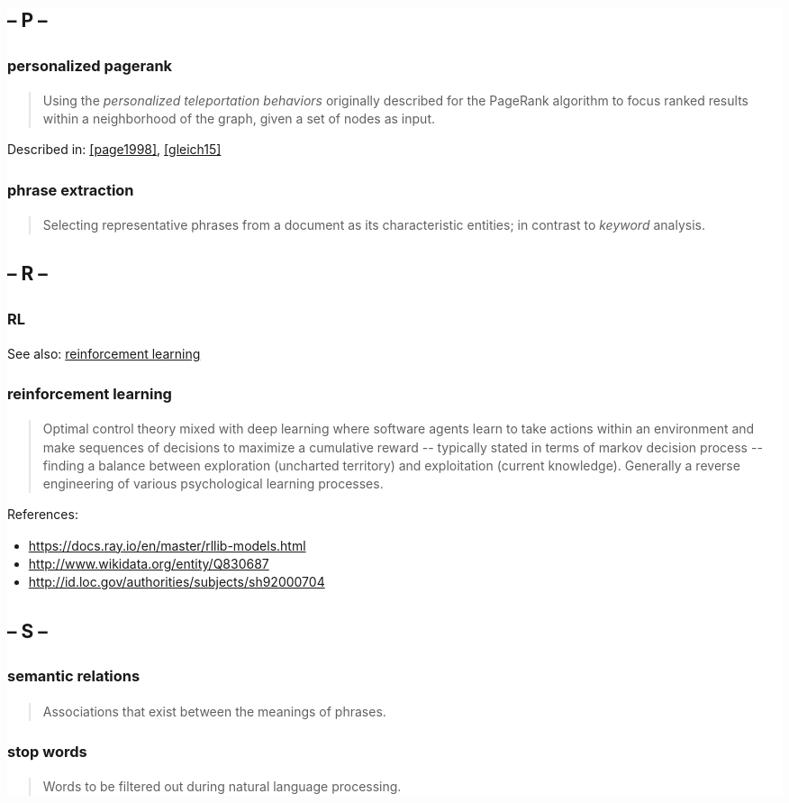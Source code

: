 

## – P –

### personalized pagerank
> Using the *personalized teleportation behaviors* originally described for the PageRank algorithm to focus ranked results within a neighborhood of the graph, given a set of nodes as input.

Described in: [[page1998]](../biblio/#page1998), [[gleich15]](../biblio/#gleich15)




### phrase extraction
> Selecting representative phrases from a document as its characteristic entities; in contrast to *keyword* analysis.





## – R –

### RL
See also: [reinforcement learning](#reinforcement-learning)


### reinforcement learning
> Optimal control theory mixed with deep learning where software agents learn to take actions within an environment and make sequences of decisions to maximize a cumulative reward -- typically stated in terms of markov decision process -- finding a balance between exploration (uncharted territory) and exploitation (current knowledge). Generally a reverse engineering of various psychological learning processes.



References:

  * <a href="https://docs.ray.io/en/master/rllib-models.html" target="_blank">https://docs.ray.io/en/master/rllib-models.html</a>
  * <a href="http://www.wikidata.org/entity/Q830687" target="_blank">http://www.wikidata.org/entity/Q830687</a>
  * <a href="http://id.loc.gov/authorities/subjects/sh92000704" target="_blank">http://id.loc.gov/authorities/subjects/sh92000704</a>



## – S –

### semantic relations
> Associations that exist between the meanings of phrases.





### stop words
> Words to be filtered out during natural language processing.
